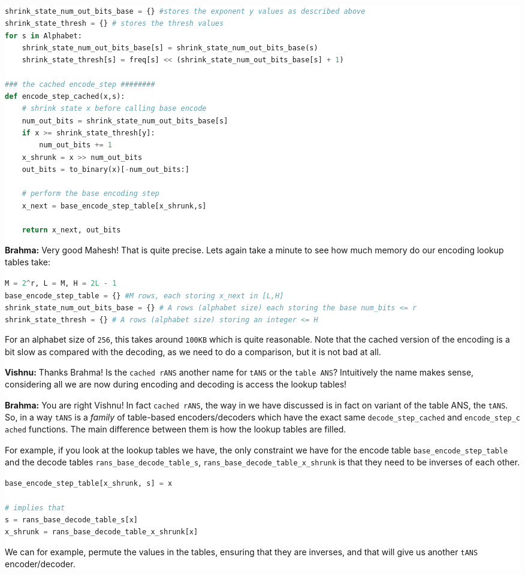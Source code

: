 ```python
shrink_state_num_out_bits_base = {} #stores the exponent y values as described above
shrink_state_thresh = {} # stores the thresh values
for s in Alphabet:
    shrink_state_num_out_bits_base[s] = shrink_state_num_out_bits_base(s)
    shrink_state_thresh[s] = freq[s] << (shrink_state_num_out_bits_base[s] + 1)

### the cached encode_step ########
def encode_step_cached(x,s):
    # shrink state x before calling base encode
    num_out_bits = shrink_state_num_out_bits_base[s]
    if x >= shrink_state_thresh[y]:
        num_out_bits += 1
    x_shrunk = x >> num_out_bits
    out_bits = to_binary(x)[-num_out_bits:]

    # perform the base encoding step
    x_next = base_encode_step_table[x_shrunk,s]
   
    return x_next, out_bits
```

**Brahma:** Very good Mahesh! That is quite precise. Lets again take a minute to see how much memory do our encoding lookup tables take:

```python
M = 2^r, L = M, H = 2L - 1
base_encode_step_table = {} #M rows, each storing x_next in [L,H]
shrink_state_num_out_bits_base = {} # A rows (alphabet size) each storing the base num_bits <= r
shrink_state_thresh = {} # A rows (alphabet size) storing an integer <= H
```
For an alphabet size of `256`, this takes around `100KB` which is quite reasonable. Note that the cached version of the encoding is a bit slow as compared with the decoding, as we need to do a comparison, but it is not bad at all. 

**Vishnu:** Thanks Brahma! Is the `cached rANS` another name for `tANS` or the `table ANS`? Intuitively the name makes sense, considering all we are now during encoding and decoding is access the lookup tables!

**Brahma:** You are right Vishnu! In fact `cached rANS`, the way in we have discussed is in fact on variant of the table ANS, the `tANS`. So, in a way `tANS` is a *family* of table-based encoders/decoders which have the exact same `decode_step_cached` and `encode_step_cached` functions. The main difference between them is how the lookup tables are filled. 

For example, if you look at the lookup tables we have, the only constraint we have for the encode table `base_encode_step_table` and the decode tables `rans_base_decode_table_s`, `rans_base_decode_table_x_shrunk` is that they need to be inverses of each other. 

```python
base_encode_step_table[x_shrunk, s] = x

# implies that
s = rans_base_decode_table_s[x]
x_shrunk = rans_base_decode_table_x_shrunk[x]
```
We can for example, permute the values in the tables, ensuring that they are inverses, and that will give us another `tANS` encoder/decoder. 

